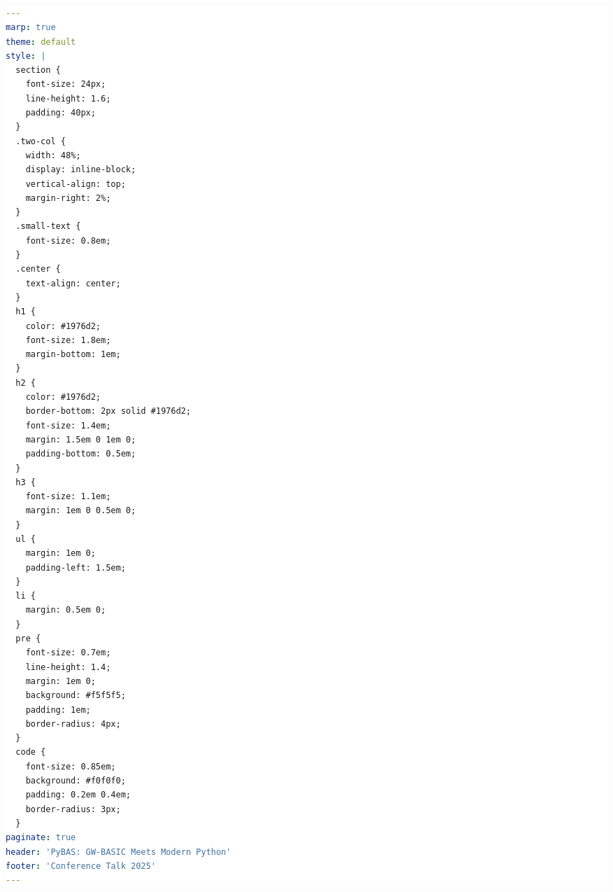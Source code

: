 ```yaml
---
marp: true
theme: default
style: |
  section {
    font-size: 24px;
    line-height: 1.6;
    padding: 40px;
  }
  .two-col {
    width: 48%;
    display: inline-block;
    vertical-align: top;
    margin-right: 2%;
  }
  .small-text {
    font-size: 0.8em;
  }
  .center {
    text-align: center;
  }
  h1 {
    color: #1976d2;
    font-size: 1.8em;
    margin-bottom: 1em;
  }
  h2 {
    color: #1976d2;
    border-bottom: 2px solid #1976d2;
    font-size: 1.4em;
    margin: 1.5em 0 1em 0;
    padding-bottom: 0.5em;
  }
  h3 {
    font-size: 1.1em;
    margin: 1em 0 0.5em 0;
  }
  ul {
    margin: 1em 0;
    padding-left: 1.5em;
  }
  li {
    margin: 0.5em 0;
  }
  pre {
    font-size: 0.7em;
    line-height: 1.4;
    margin: 1em 0;
    background: #f5f5f5;
    padding: 1em;
    border-radius: 4px;
  }
  code {
    font-size: 0.85em;
    background: #f0f0f0;
    padding: 0.2em 0.4em;
    border-radius: 3px;
  }
paginate: true
header: 'PyBAS: GW-BASIC Meets Modern Python'
footer: 'Conference Talk 2025'
---
```